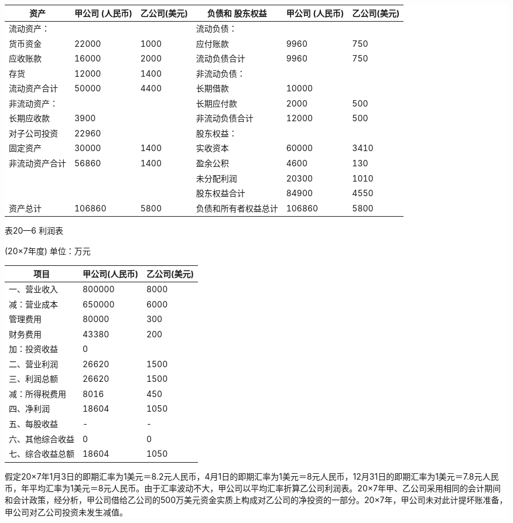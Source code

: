 | 资产           | 甲公司 (人民币) | 乙公司(美元) | 负债和 股东权益      | 甲公司 (人民币) | 乙公司(美元) |
|----------------|-----------------|--------------|----------------------|-----------------|--------------|
| 流动资产：     |                 |              | 流动负债：           |                 |              |
| 货币资金       | 22000           | 1000         | 应付账款             | 9960            | 750          |
| 应收账款       | 16000           | 2000         | 流动负债合计         | 9960            | 750          |
| 存货           | 12000           | 1400         | 非流动负债：         |                 |              |
| 流动资产合计   | 50000           | 4400         | 长期借款             | 10000           |              |
| 非流动资产：   |                 |              | 长期应付款           | 2000            | 500          |
| 长期应收款     | 3900            |              | 非流动负债合计       | 12000           | 500          |
| 对子公司投资   | 22960           |              | 股东权益：           |                 |              |
| 固定资产       | 30000           | 1400         | 实收资本             | 60000           | 3410         |
| 非流动资产合计 | 56860           | 1400         | 盈余公积             | 4600            | 130          |
|                |                 |              | 未分配利润           | 20300           | 1010         |
|                |                 |              | 股东权益合计         | 84900           | 4550         |
| 资产总计       | 106860          | 5800         | 负债和所有者权益总计 | 106860          | 5800         |

表20—6 利润表

(20×7年度) 单位：万元

| 项目             | 甲公司(人民币) | 乙公司(美元) |
|------------------|----------------|--------------|
| 一、营业收入     | 800000         | 8000         |
| 减：营业成本     | 650000         | 6000         |
|  管理费用        | 80000          | 300          |
|  财务费用        | 43380          | 200          |
| 加：投资收益     | 0              |              |
| 二、营业利润     | 26620          | 1500         |
| 三、利润总额     | 26620          | 1500         |
| 减：所得税费用   | 8016           | 450          |
| 四、净利润       | 18604          | 1050         |
| 五、每股收益     | -              | -            |
| 六、其他综合收益 | 0              | 0            |
| 七、综合收益总额 | 18604          | 1050         |

假定20×7年1月3日的即期汇率为1美元＝8.2元人民币，4月1日的即期汇率为1美元＝8元人民币，12月31日的即期汇率为1美元＝7.8元人民币，年平均汇率为1美元＝8元人民币。由于汇率波动不大，甲公司以平均汇率折算乙公司利润表。20×7年甲、乙公司采用相同的会计期间和会计政策，经分析，甲公司借给乙公司的500万美元资金实质上构成对乙公司的净投资的一部分。20×7年，甲公司未对此计提坏账准备，甲公司对乙公司投资未发生减值。
